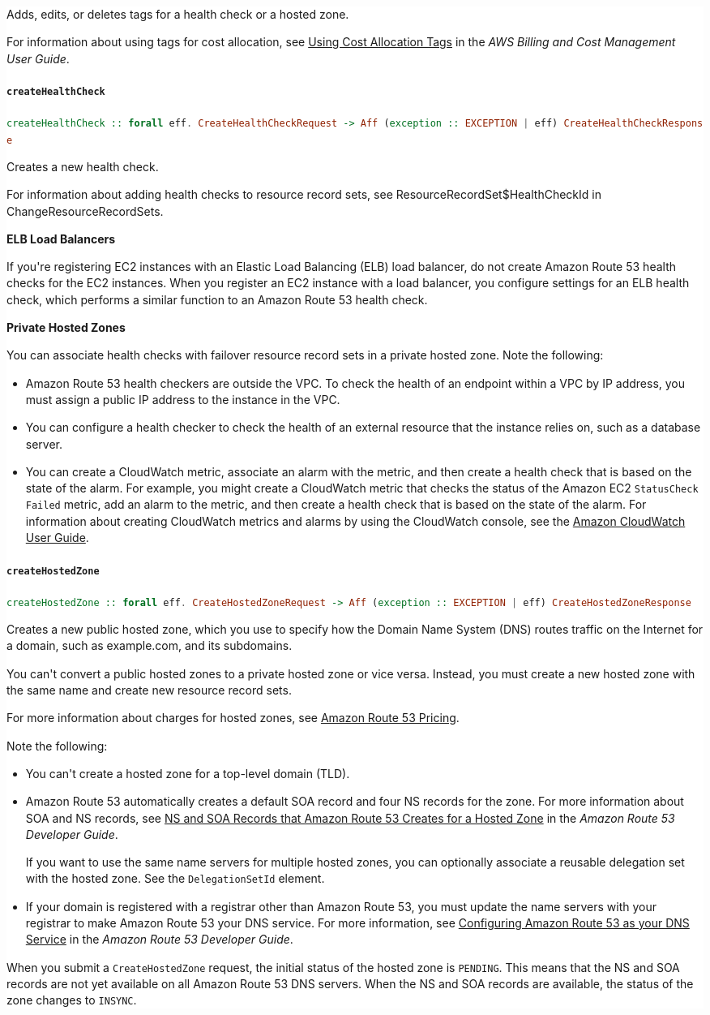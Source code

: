 <p>Adds, edits, or deletes tags for a health check or a hosted zone.</p> <p>For information about using tags for cost allocation, see <a href="http://docs.aws.amazon.com/awsaccountbilling/latest/aboutv2/cost-alloc-tags.html">Using Cost Allocation Tags</a> in the <i>AWS Billing and Cost Management User Guide</i>.</p>

#### `createHealthCheck`

``` purescript
createHealthCheck :: forall eff. CreateHealthCheckRequest -> Aff (exception :: EXCEPTION | eff) CreateHealthCheckResponse
```

<p>Creates a new health check.</p> <p>For information about adding health checks to resource record sets, see <a>ResourceRecordSet$HealthCheckId</a> in <a>ChangeResourceRecordSets</a>. </p> <p> <b>ELB Load Balancers</b> </p> <p>If you're registering EC2 instances with an Elastic Load Balancing (ELB) load balancer, do not create Amazon Route 53 health checks for the EC2 instances. When you register an EC2 instance with a load balancer, you configure settings for an ELB health check, which performs a similar function to an Amazon Route 53 health check.</p> <p> <b>Private Hosted Zones</b> </p> <p>You can associate health checks with failover resource record sets in a private hosted zone. Note the following:</p> <ul> <li> <p>Amazon Route 53 health checkers are outside the VPC. To check the health of an endpoint within a VPC by IP address, you must assign a public IP address to the instance in the VPC.</p> </li> <li> <p>You can configure a health checker to check the health of an external resource that the instance relies on, such as a database server.</p> </li> <li> <p>You can create a CloudWatch metric, associate an alarm with the metric, and then create a health check that is based on the state of the alarm. For example, you might create a CloudWatch metric that checks the status of the Amazon EC2 <code>StatusCheckFailed</code> metric, add an alarm to the metric, and then create a health check that is based on the state of the alarm. For information about creating CloudWatch metrics and alarms by using the CloudWatch console, see the <a href="http://docs.aws.amazon.com/AmazonCloudWatch/latest/DeveloperGuide/WhatIsCloudWatch.html">Amazon CloudWatch User Guide</a>.</p> </li> </ul>

#### `createHostedZone`

``` purescript
createHostedZone :: forall eff. CreateHostedZoneRequest -> Aff (exception :: EXCEPTION | eff) CreateHostedZoneResponse
```

<p>Creates a new public hosted zone, which you use to specify how the Domain Name System (DNS) routes traffic on the Internet for a domain, such as example.com, and its subdomains. </p> <important> <p>You can't convert a public hosted zones to a private hosted zone or vice versa. Instead, you must create a new hosted zone with the same name and create new resource record sets.</p> </important> <p>For more information about charges for hosted zones, see <a href="http://aws.amazon.com/route53/pricing/">Amazon Route 53 Pricing</a>.</p> <p>Note the following:</p> <ul> <li> <p>You can't create a hosted zone for a top-level domain (TLD).</p> </li> <li> <p>Amazon Route 53 automatically creates a default SOA record and four NS records for the zone. For more information about SOA and NS records, see <a href="http://docs.aws.amazon.com/Route53/latest/DeveloperGuide/SOA-NSrecords.html">NS and SOA Records that Amazon Route 53 Creates for a Hosted Zone</a> in the <i>Amazon Route 53 Developer Guide</i>.</p> <p>If you want to use the same name servers for multiple hosted zones, you can optionally associate a reusable delegation set with the hosted zone. See the <code>DelegationSetId</code> element.</p> </li> <li> <p>If your domain is registered with a registrar other than Amazon Route 53, you must update the name servers with your registrar to make Amazon Route 53 your DNS service. For more information, see <a href="http://docs.aws.amazon.com/Route53/latest/DeveloperGuide/creating-migrating.html">Configuring Amazon Route 53 as your DNS Service</a> in the <i>Amazon Route 53 Developer Guide</i>. </p> </li> </ul> <p>When you submit a <code>CreateHostedZone</code> request, the initial status of the hosted zone is <code>PENDING</code>. This means that the NS and SOA records are not yet available on all Amazon Route 53 DNS servers. When the NS and SOA records are available, the status of the zone changes to <code>INSYNC</code>.</p>
